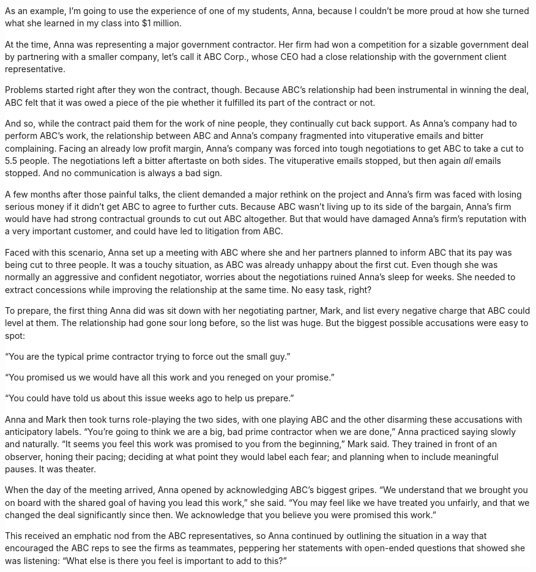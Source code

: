 As an example, I’m going to use the experience of one of my students, Anna, because I couldn’t be more proud at how she turned what she learned in my class into $1 million.

At the time, Anna was representing a major government contractor. Her firm had won a competition for a sizable government deal by partnering with a smaller company, let’s call it ABC Corp., whose CEO had a close relationship with the government client representative.

Problems started right after they won the contract, though. Because ABC’s relationship had been instrumental in winning the deal, ABC felt that it was owed a piece of the pie whether it fulfilled its part of the contract or not.

And so, while the contract paid them for the work of nine people, they continually cut back support. As Anna’s company had to perform ABC’s work, the relationship between ABC and Anna’s company fragmented into vituperative emails and bitter complaining. Facing an already low profit margin, Anna’s company was forced into tough negotiations to get ABC to take a cut to 5.5 people. The negotiations left a bitter aftertaste on both sides. The vituperative emails stopped, but then again _all_ emails stopped. And no communication is always a bad sign.

A few months after those painful talks, the client demanded a major rethink on the project and Anna’s firm was faced with losing serious money if it didn’t get ABC to agree to further cuts. Because ABC wasn’t living up to its side of the bargain, Anna’s firm would have had strong contractual grounds to cut out ABC altogether. But that would have damaged Anna’s firm’s reputation with a very important customer, and could have led to litigation from ABC.

Faced with this scenario, Anna set up a meeting with ABC where she and her partners planned to inform ABC that its pay was being cut to three people. It was a touchy situation, as ABC was already unhappy about the first cut. Even though she was normally an aggressive and confident negotiator, worries about the negotiations ruined Anna’s sleep for weeks. She needed to extract concessions while improving the relationship at the same time. No easy task, right?

To prepare, the first thing Anna did was sit down with her negotiating partner, Mark, and list every negative charge that ABC could level at them. The relationship had gone sour long before, so the list was huge. But the biggest possible accusations were easy to spot:

“You are the typical prime contractor trying to force out the small guy.”

“You promised us we would have all this work and you reneged on your promise.”

“You could have told us about this issue weeks ago to help us prepare.”

Anna and Mark then took turns role-playing the two sides, with one playing ABC and the other disarming these accusations with anticipatory labels. “You’re going to think we are a big, bad prime contractor when we are done,” Anna practiced saying slowly and naturally. “It seems you feel this work was promised to you from the beginning,” Mark said. They trained in front of an observer, honing their pacing; deciding at what point they would label each fear; and planning when to include meaningful pauses. It was theater.

When the day of the meeting arrived, Anna opened by acknowledging ABC’s biggest gripes. “We understand that we brought you on board with the shared goal of having you lead this work,” she said. “You may feel like we have treated you unfairly, and that we changed the deal significantly since then. We acknowledge that you believe you were promised this work.”

This received an emphatic nod from the ABC representatives, so Anna continued by outlining the situation in a way that encouraged the ABC reps to see the firms as teammates, peppering her statements with open-ended questions that showed she was listening: “What else is there you feel is important to add to this?”
